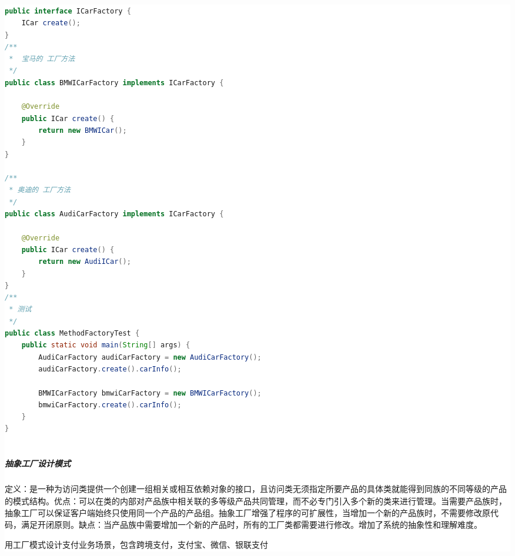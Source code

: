 ```java
public interface ICarFactory {
    ICar create();
}
/**
 *  宝马的 工厂方法
 */
public class BMWICarFactory implements ICarFactory {

    @Override
    public ICar create() {
        return new BMWICar();
    }
}

/**
 * 奥迪的 工厂方法
 */
public class AudiCarFactory implements ICarFactory {

    @Override
    public ICar create() {
        return new AudiICar();
    }
}
/**
 * 测试
 */
public class MethodFactoryTest {
    public static void main(String[] args) {
        AudiCarFactory audiCarFactory = new AudiCarFactory();
        audiCarFactory.create().carInfo();

        BMWICarFactory bmwiCarFactory = new BMWICarFactory();
        bmwiCarFactory.create().carInfo();
    }
}



```

##### 抽象工厂设计模式

​	定义：是一种为访问类提供一个创建一组相关或相互依赖对象的接口，且访问类无须指定所要产品的具体类就能得到同族的不同等级的产品的模式结构。
​	优点：可以在类的内部对产品族中相关联的多等级产品共同管理，而不必专门引入多个新的类来进行管理。当需要产品族时，抽象工厂可以保证客户端始终只使用同一个产品的产品组。抽象工厂增强了程序的可扩展性，当增加一个新的产品族时，不需要修改原代码，满足开闭原则。
​	缺点：当产品族中需要增加一个新的产品时，所有的工厂类都需要进行修改。增加了系统的抽象性和理解难度。

 用工厂模式设计支付业务场景，包含跨境支付，支付宝、微信、银联支付
